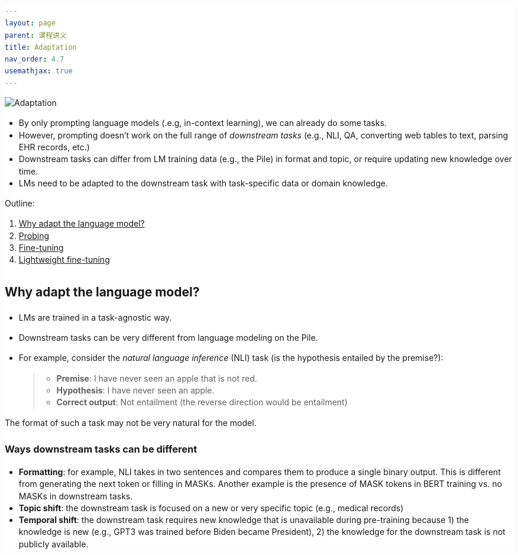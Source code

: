 ```yaml
---
layout: page
parent: 课程讲义
title: Adaptation
nav_order: 4.7
usemathjax: true
---
```


$$
\newcommand{\R}{\mathbb{R}}
\newcommand{\x}{x_{1:L}}
\newcommand{\softmax}{\text{softmax}}
$$

<img src="../images/adaptation.png" alt="Adaptation" style="width:400px;margin-left:auto;margin-right:auto;"/>

- By only prompting language models (.e.g, in-context learning), we can already do some tasks.
- However, prompting doesn’t work on the full range of *downstream tasks* (e.g., NLI, QA, converting web tables to text, parsing EHR records, etc.)
- Downstream tasks can differ from LM training data (e.g., the Pile) in format and topic, or require updating new knowledge over time.
- LMs need to be adapted to the downstream task with task-specific data or domain knowledge.

Outline:
1. [Why adapt the language model?](#why-adapt-the-language-model)
1. [Probing](#probing)
1. [Fine-tuning](#fine-tuning)
1. [Lightweight fine-tuning](#lightweight-fine-tuning)


## Why adapt the language model?
- LMs are trained in a task-agnostic way.
- Downstream tasks can be very different from language modeling on the Pile.
- For example, consider the *natural language inference* (NLI) task (is the hypothesis entailed by the premise?):

    > * **Premise**: I have never seen an apple that is not red.
    > * **Hypothesis**: I have never seen an apple.
    > * **Correct output**: Not entailment  (the reverse direction would be entailment)

The format of such a task may not be very natural for the model.

### Ways downstream tasks can be different
- **Formatting**: for example, NLI takes in two sentences and compares them to produce a single binary output. This is different from generating the next token or filling in MASKs. Another example is the presence of MASK tokens in BERT training vs. no MASKs in downstream tasks.
- **Topic shift**: the downstream task is focused on a new or very specific topic (e.g., medical records)
- **Temporal shift**: the downstream task requires new knowledge that is unavailable during pre-training because 1) the knowledge is new (e.g., GPT3 was trained before Biden became President), 2) the knowledge for the downstream task is not publicly available. 
